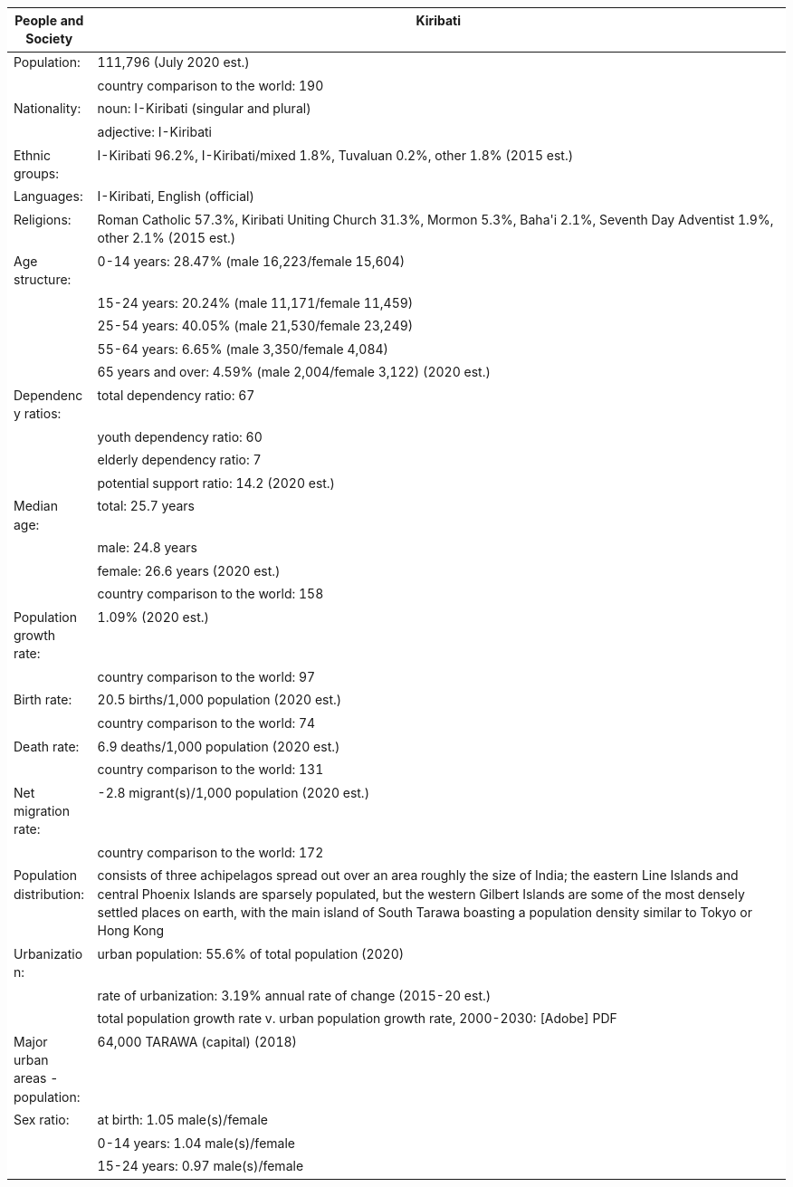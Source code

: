 | People and Society | Kiribati |
| --- | --- |
| Population: | 111,796 (July 2020 est.) |
| | country comparison to the world: 190 |
| Nationality: | noun: I-Kiribati (singular and plural) |
| | adjective: I-Kiribati |
| Ethnic groups: | I-Kiribati 96.2%, I-Kiribati/mixed 1.8%, Tuvaluan 0.2%, other 1.8% (2015 est.) |
| Languages: | I-Kiribati, English (official) |
| Religions: | Roman Catholic 57.3%, Kiribati Uniting Church 31.3%, Mormon 5.3%, Baha'i 2.1%, Seventh Day Adventist 1.9%, other 2.1% (2015 est.) |
| Age structure: | 0-14 years: 28.47% (male 16,223/female 15,604) |
| | 15-24 years: 20.24% (male 11,171/female 11,459) |
| | 25-54 years: 40.05% (male 21,530/female 23,249) |
| | 55-64 years: 6.65% (male 3,350/female 4,084) |
| | 65 years and over: 4.59% (male 2,004/female 3,122) (2020 est.) |
| Dependency ratios: | total dependency ratio: 67 |
| | youth dependency ratio: 60 |
| | elderly dependency ratio: 7 |
| | potential support ratio: 14.2 (2020 est.) |
| Median age: | total: 25.7 years |
| | male: 24.8 years |
| | female: 26.6 years (2020 est.) |
| | country comparison to the world: 158 |
| Population growth rate: | 1.09% (2020 est.) |
| | country comparison to the world: 97 |
| Birth rate: | 20.5 births/1,000 population (2020 est.) |
| | country comparison to the world: 74 |
| Death rate: | 6.9 deaths/1,000 population (2020 est.) |
| | country comparison to the world: 131 |
| Net migration rate: | -2.8 migrant(s)/1,000 population (2020 est.) |
| | country comparison to the world: 172 |
| Population distribution: | consists of three achipelagos spread out over an area roughly the size of India; the eastern Line Islands and central Phoenix Islands are sparsely populated, but the western Gilbert Islands are some of the most densely settled places on earth, with the main island of South Tarawa boasting a population density similar to Tokyo or Hong Kong |
| Urbanization: | urban population: 55.6% of total population (2020) |
| | rate of urbanization: 3.19% annual rate of change (2015-20 est.) |
| | total population growth rate v. urban population growth rate, 2000-2030: [Adobe] PDF |
| Major urban areas - population: | 64,000 TARAWA (capital) (2018) |
| Sex ratio: | at birth: 1.05 male(s)/female |
| | 0-14 years: 1.04 male(s)/female |
| | 15-24 years: 0.97 male(s)/female |